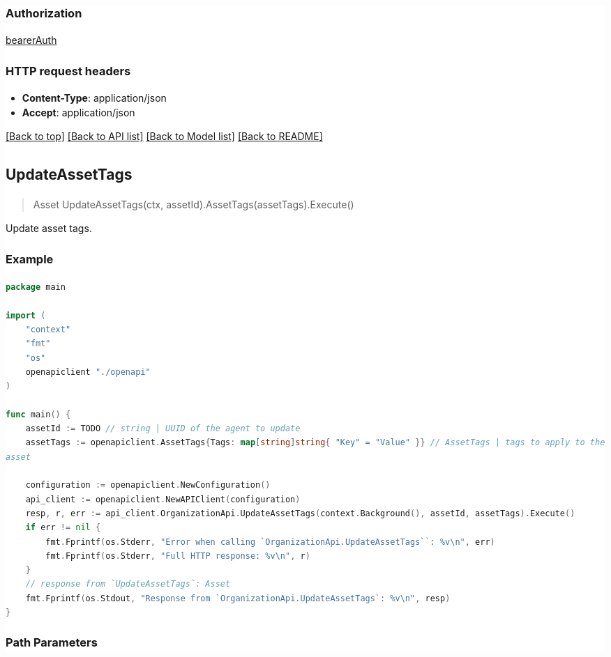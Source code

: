 ### Authorization

[bearerAuth](../README.md#bearerAuth)

### HTTP request headers

- **Content-Type**: application/json
- **Accept**: application/json

[[Back to top]](#) [[Back to API list]](../README.md#documentation-for-api-endpoints)
[[Back to Model list]](../README.md#documentation-for-models)
[[Back to README]](../README.md)


## UpdateAssetTags

> Asset UpdateAssetTags(ctx, assetId).AssetTags(assetTags).Execute()

Update asset tags.

### Example

```go
package main

import (
    "context"
    "fmt"
    "os"
    openapiclient "./openapi"
)

func main() {
    assetId := TODO // string | UUID of the agent to update
    assetTags := openapiclient.AssetTags{Tags: map[string]string{ "Key" = "Value" }} // AssetTags | tags to apply to the asset

    configuration := openapiclient.NewConfiguration()
    api_client := openapiclient.NewAPIClient(configuration)
    resp, r, err := api_client.OrganizationApi.UpdateAssetTags(context.Background(), assetId, assetTags).Execute()
    if err != nil {
        fmt.Fprintf(os.Stderr, "Error when calling `OrganizationApi.UpdateAssetTags``: %v\n", err)
        fmt.Fprintf(os.Stderr, "Full HTTP response: %v\n", r)
    }
    // response from `UpdateAssetTags`: Asset
    fmt.Fprintf(os.Stdout, "Response from `OrganizationApi.UpdateAssetTags`: %v\n", resp)
}
```

### Path Parameters

